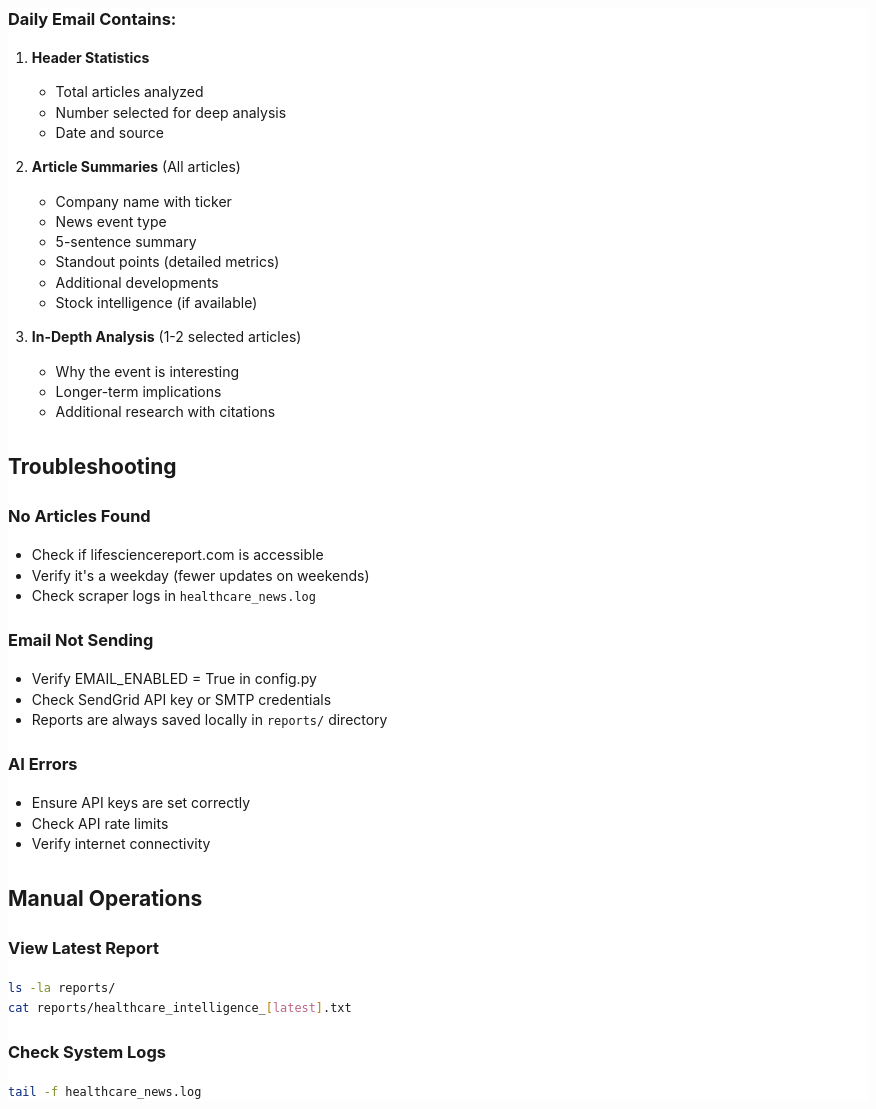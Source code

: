 ### Daily Email Contains:

1. **Header Statistics**
   - Total articles analyzed
   - Number selected for deep analysis
   - Date and source

2. **Article Summaries** (All articles)
   - Company name with ticker
   - News event type
   - 5-sentence summary
   - Standout points (detailed metrics)
   - Additional developments
   - Stock intelligence (if available)

3. **In-Depth Analysis** (1-2 selected articles)
   - Why the event is interesting
   - Longer-term implications
   - Additional research with citations

## Troubleshooting

### No Articles Found
- Check if lifesciencereport.com is accessible
- Verify it's a weekday (fewer updates on weekends)
- Check scraper logs in `healthcare_news.log`

### Email Not Sending
- Verify EMAIL_ENABLED = True in config.py
- Check SendGrid API key or SMTP credentials
- Reports are always saved locally in `reports/` directory

### AI Errors
- Ensure API keys are set correctly
- Check API rate limits
- Verify internet connectivity

## Manual Operations

### View Latest Report
```bash
ls -la reports/
cat reports/healthcare_intelligence_[latest].txt
```

### Check System Logs
```bash
tail -f healthcare_news.log
```
